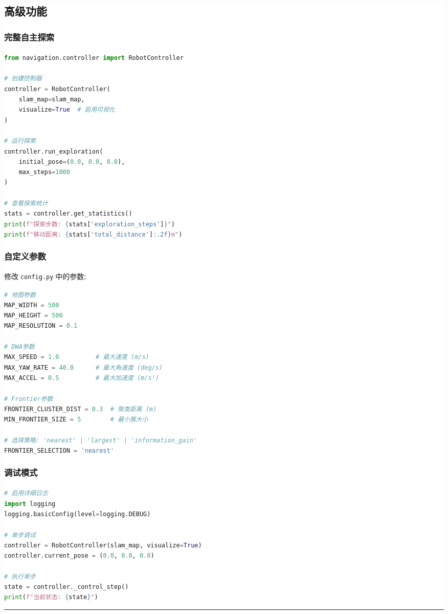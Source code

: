 
## 高级功能

### 完整自主探索

```python
from navigation.controller import RobotController

# 创建控制器
controller = RobotController(
    slam_map=slam_map,
    visualize=True  # 启用可视化
)

# 运行探索
controller.run_exploration(
    initial_pose=(0.0, 0.0, 0.0),
    max_steps=1000
)

# 查看探索统计
stats = controller.get_statistics()
print(f"探索步数: {stats['exploration_steps']}")
print(f"移动距离: {stats['total_distance']:.2f}m")
```

### 自定义参数

修改 `config.py` 中的参数:

```python
# 地图参数
MAP_WIDTH = 500
MAP_HEIGHT = 500
MAP_RESOLUTION = 0.1

# DWA参数
MAX_SPEED = 1.0          # 最大速度 (m/s)
MAX_YAW_RATE = 40.0      # 最大角速度 (deg/s)
MAX_ACCEL = 0.5          # 最大加速度 (m/s²)

# Frontier参数
FRONTIER_CLUSTER_DIST = 0.3  # 聚类距离 (m)
MIN_FRONTIER_SIZE = 5        # 最小簇大小

# 选择策略: 'nearest' | 'largest' | 'information_gain'
FRONTIER_SELECTION = 'nearest'
```

### 调试模式

```python
# 启用详细日志
import logging
logging.basicConfig(level=logging.DEBUG)

# 单步调试
controller = RobotController(slam_map, visualize=True)
controller.current_pose = (0.0, 0.0, 0.0)

# 执行单步
state = controller._control_step()
print(f"当前状态: {state}")
```

---